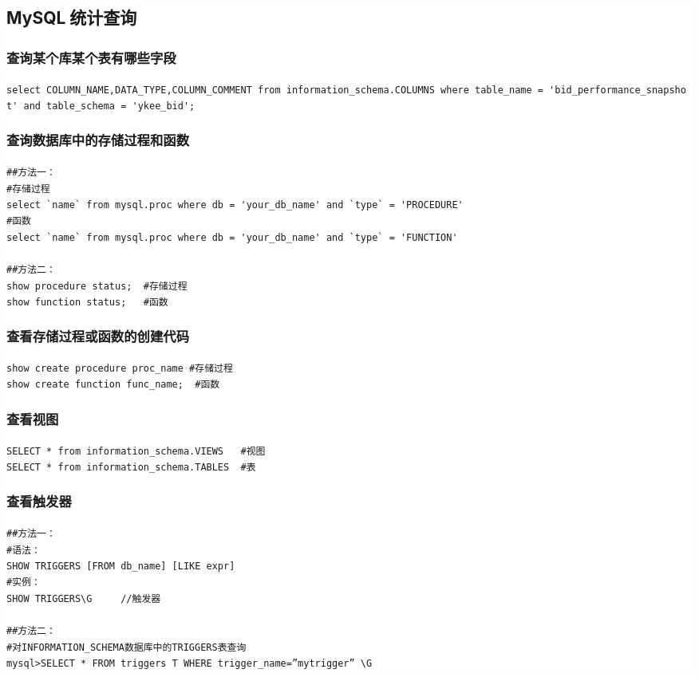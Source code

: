 ```bash
```











## MySQL 统计查询

### 查询某个库某个表有哪些字段

```mysql
select COLUMN_NAME,DATA_TYPE,COLUMN_COMMENT from information_schema.COLUMNS where table_name = 'bid_performance_snapshot' and table_schema = 'ykee_bid';
```

### 查询数据库中的存储过程和函数

 ```mysql
##方法一：
#存储过程
select `name` from mysql.proc where db = 'your_db_name' and `type` = 'PROCEDURE'   
#函数
select `name` from mysql.proc where db = 'your_db_name' and `type` = 'FUNCTION'  

##方法二：
show procedure status;  #存储过程
show function status;   #函数
 ```

### 查看存储过程或函数的创建代码

```mysql
show create procedure proc_name #存储过程
show create function func_name;  #函数
```

### 查看视图

```mysql
SELECT * from information_schema.VIEWS   #视图
SELECT * from information_schema.TABLES  #表
```

### 查看触发器

```mysql
##方法一：
#语法：
SHOW TRIGGERS [FROM db_name] [LIKE expr]
#实例：
SHOW TRIGGERS\G     //触发器

##方法二：
#对INFORMATION_SCHEMA数据库中的TRIGGERS表查询
mysql>SELECT * FROM triggers T WHERE trigger_name=”mytrigger” \G
```
